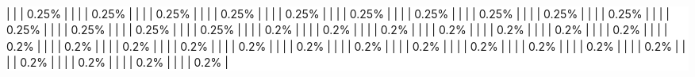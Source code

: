 |  |  | 0.25% |
|  |  | 0.25% |
|  |  | 0.25% |
|  |  | 0.25% |
|  |  | 0.25% |
|  |  | 0.25% |
|  |  | 0.25% |
|  |  | 0.25% |
|  |  | 0.25% |
|  |  | 0.25% |
|  |  | 0.25% |
|  |  | 0.25% |
|  |  | 0.25% |
|  |  | 0.25% |
|  |  | 0.2% |
|  |  | 0.2% |
|  |  | 0.2% |
|  |  | 0.2% |
|  |  | 0.2% |
|  |  | 0.2% |
|  |  | 0.2% |
|  |  | 0.2% |
|  |  | 0.2% |
|  |  | 0.2% |
|  |  | 0.2% |
|  |  | 0.2% |
|  |  | 0.2% |
|  |  | 0.2% |
|  |  | 0.2% |
|  |  | 0.2% |
|  |  | 0.2% |
|  |  | 0.2% |
|  |  | 0.2% |
|  |  | 0.2% |
|  |  | 0.2% |
|  |  | 0.2% |
|  |  | 0.2% |